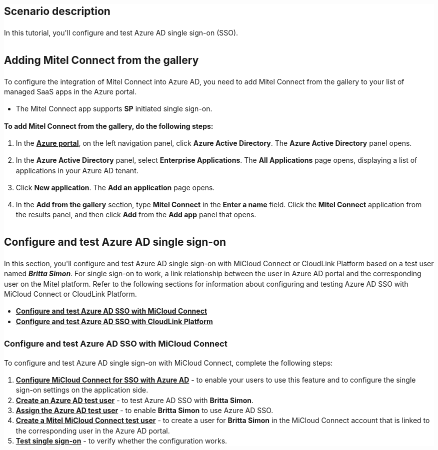 ## Scenario description

In this tutorial, you'll configure and test Azure AD single sign-on (SSO).

## Adding Mitel Connect from the gallery

To configure the integration of Mitel Connect into Azure AD, you need to add Mitel Connect from the gallery to your list of managed SaaS apps in the Azure portal.

* The Mitel Connect app supports **SP** initiated single sign-on.

**To add Mitel Connect from the gallery, do the following steps:**

1. In the **[Azure portal](https://portal.azure.com)**, on the left navigation panel, click **Azure Active Directory**. The **Azure Active Directory** panel opens.

2. In the **Azure Active Directory** panel, select **Enterprise Applications**. The **All Applications** page opens, displaying a list of applications in your Azure AD tenant.

3. Click **New application**. The **Add an application** page opens. 

4. In the **Add from the gallery** section, type **Mitel Connect** in the **Enter a name** field. Click the **Mitel Connect** application from the results panel, and then click **Add** from the **Add app** panel that opens.


## Configure and test Azure AD single sign-on

In this section, you'll configure and test Azure AD single sign-on with MiCloud Connect or CloudLink Platform based on a test user named ***Britta Simon***. For single sign-on to work, a link relationship between the user in Azure AD portal and the corresponding user on the Mitel platform. Refer to the following sections for information about configuring and testing Azure AD SSO with MiCloud Connect or CloudLink Platform.

 - **[Configure and test Azure AD SSO with MiCloud Connect](#configure-and-test-azure-ad-sso-with-micloud-connect)**
 - **[Configure and test Azure AD SSO with CloudLink Platform](#configure-and-test-azure-ad-sso-with-cloudlink-platform)**

### Configure and test Azure AD SSO with MiCloud Connect

To configure and test Azure AD single sign-on with MiCloud Connect, complete the following steps:

1. **[Configure MiCloud Connect for SSO with Azure AD](#configure-micloud-connect-for-single-sign-on-with-azure-ad)** - to enable your users to use this feature and to configure the single sign-on settings on the application side.
2. **[Create an Azure AD test user](#create-an-azure-ad-test-user)** - to test Azure AD SSO with **Britta Simon**.
3. **[Assign the Azure AD test user](#assign-the-azure-ad-test-user)** - to enable **Britta Simon** to use Azure AD SSO.
4. **[Create a Mitel MiCloud Connect test user](#create-a-mitel-micloud-connect-test-user)** - to create a user for **Britta Simon** in the MiCloud Connect account that is linked to the corresponding user in the Azure AD portal.
5. **[Test single sign-on](#test-single-sign-on)** - to verify whether the configuration works.
